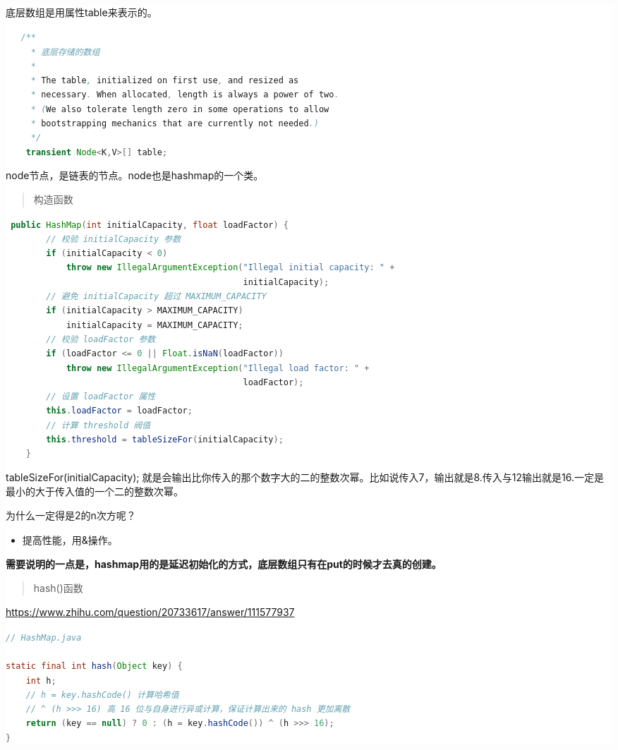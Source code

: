 底层数组是用属性table来表示的。

```java
   /**
     * 底层存储的数组
     *
     * The table, initialized on first use, and resized as
     * necessary. When allocated, length is always a power of two.
     * (We also tolerate length zero in some operations to allow
     * bootstrapping mechanics that are currently not needed.)
     */
    transient Node<K,V>[] table;
```

node节点，是链表的节点。node也是hashmap的一个类。

> 构造函数

```java
 public HashMap(int initialCapacity, float loadFactor) {
        // 校验 initialCapacity 参数
        if (initialCapacity < 0)
            throw new IllegalArgumentException("Illegal initial capacity: " +
                                               initialCapacity);
        // 避免 initialCapacity 超过 MAXIMUM_CAPACITY
        if (initialCapacity > MAXIMUM_CAPACITY)
            initialCapacity = MAXIMUM_CAPACITY;
        // 校验 loadFactor 参数
        if (loadFactor <= 0 || Float.isNaN(loadFactor))
            throw new IllegalArgumentException("Illegal load factor: " +
                                               loadFactor);
        // 设置 loadFactor 属性
        this.loadFactor = loadFactor;
        // 计算 threshold 阀值
        this.threshold = tableSizeFor(initialCapacity);
    }
```

tableSizeFor(initialCapacity); 就是会输出比你传入的那个数字大的二的整数次幂。比如说传入7，输出就是8.传入与12输出就是16.一定是最小的大于传入值的一个二的整数次幂。

为什么一定得是2的n次方呢？

- 提高性能，用&操作。



**需要说明的一点是，hashmap用的是延迟初始化的方式，底层数组只有在put的时候才去真的创建。**

> hash()函数

https://www.zhihu.com/question/20733617/answer/111577937

```java
// HashMap.java

static final int hash(Object key) {
    int h;
    // h = key.hashCode() 计算哈希值
    // ^ (h >>> 16) 高 16 位与自身进行异或计算，保证计算出来的 hash 更加离散
    return (key == null) ? 0 : (h = key.hashCode()) ^ (h >>> 16);
}
```
